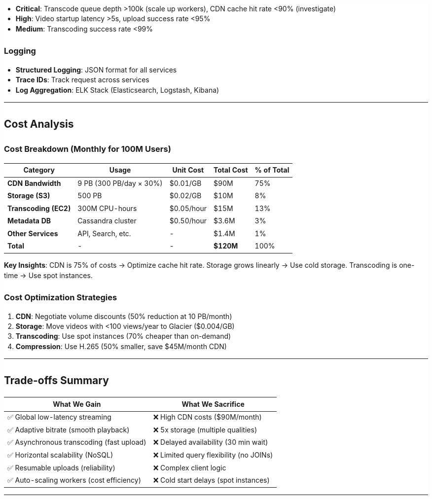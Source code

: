 - **Critical**: Transcode queue depth >100k (scale up workers), CDN cache hit rate <90% (investigate)
- **High**: Video startup latency >5s, upload success rate <95%
- **Medium**: Transcoding success rate <99%

### Logging

- **Structured Logging**: JSON format for all services
- **Trace IDs**: Track request across services
- **Log Aggregation**: ELK Stack (Elasticsearch, Logstash, Kibana)

---

## Cost Analysis

### Cost Breakdown (Monthly for 100M Users)

| Category              | Usage                   | Unit Cost  | Total Cost | % of Total |
|-----------------------|-------------------------|------------|------------|------------|
| **CDN Bandwidth**     | 9 PB (300 PB/day × 30%) | $0.01/GB   | $90M       | 75%        |
| **Storage (S3)**      | 500 PB                  | $0.02/GB   | $10M       | 8%         |
| **Transcoding (EC2)** | 300M CPU-hours          | $0.05/hour | $15M       | 13%        |
| **Metadata DB**       | Cassandra cluster       | $0.50/hour | $3.6M      | 3%         |
| **Other Services**    | API, Search, etc.       | -          | $1.4M      | 1%         |
| **Total**             | -                       | -          | **$120M**  | 100%       |

**Key Insights**: CDN is 75% of costs → Optimize cache hit rate. Storage grows linearly → Use cold storage. Transcoding
is
one-time → Use spot instances.

### Cost Optimization Strategies

1. **CDN**: Negotiate volume discounts (50% reduction at 10 PB/month)
2. **Storage**: Move videos with <100 views/year to Glacier ($0.004/GB)
3. **Transcoding**: Use spot instances (70% cheaper than on-demand)
4. **Compression**: Use H.265 (50% smaller, save $45M/month CDN)

---

## Trade-offs Summary

| What We Gain                             | What We Sacrifice                      |
|------------------------------------------|----------------------------------------|
| ✅ Global low-latency streaming           | ❌ High CDN costs ($90M/month)          |
| ✅ Adaptive bitrate (smooth playback)     | ❌ 5x storage (multiple qualities)      |
| ✅ Asynchronous transcoding (fast upload) | ❌ Delayed availability (30 min wait)   |
| ✅ Horizontal scalability (NoSQL)         | ❌ Limited query flexibility (no JOINs) |
| ✅ Resumable uploads (reliability)        | ❌ Complex client logic                 |
| ✅ Auto-scaling workers (cost efficiency) | ❌ Cold start delays (spot instances)   |

---
